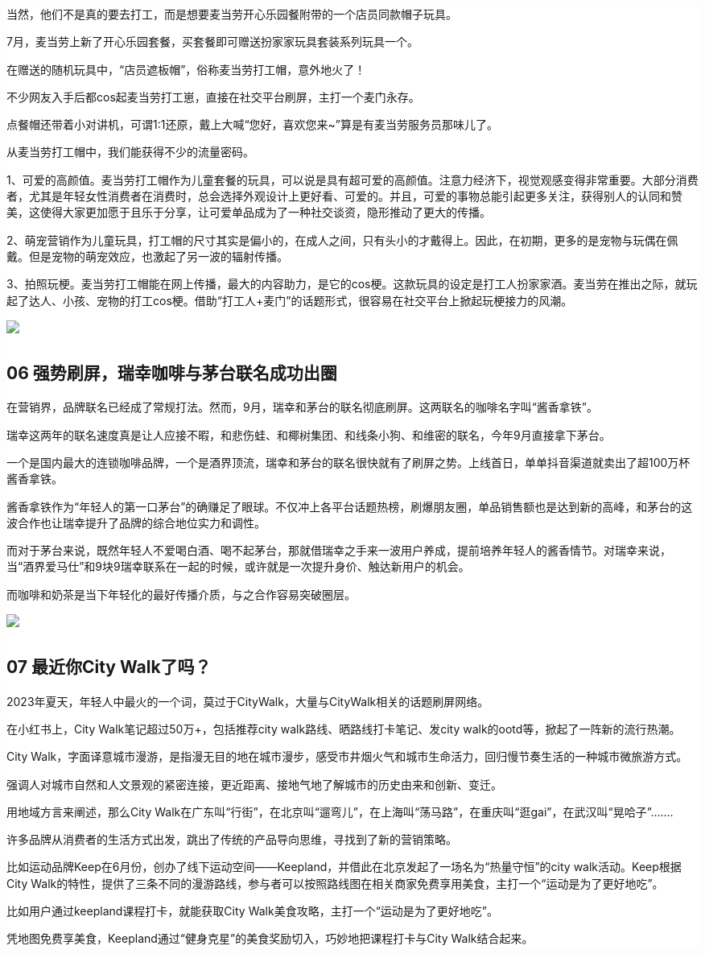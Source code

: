当然，他们不是真的要去打工，而是想要麦当劳开心乐园餐附带的一个店员同款帽子玩具。

7月，麦当劳上新了开心乐园套餐，买套餐即可赠送扮家家玩具套装系列玩具一个。

在赠送的随机玩具中，“店员遮板帽”，俗称麦当劳打工帽，意外地火了！

不少网友入手后都cos起麦当劳打工崽，直接在社交平台刷屏，主打一个麦门永存。

点餐帽还带着小对讲机，可谓1:1还原，戴上大喊“您好，喜欢您来~”算是有麦当劳服务员那味儿了。

从麦当劳打工帽中，我们能获得不少的流量密码。

1、可爱的高颜值。麦当劳打工帽作为儿童套餐的玩具，可以说是具有超可爱的高颜值。注意力经济下，视觉观感变得非常重要。大部分消费者，尤其是年轻女性消费者在消费时，总会选择外观设计上更好看、可爱的。并且，可爱的事物总能引起更多关注，获得别人的认同和赞美，这使得大家更加愿于且乐于分享，让可爱单品成为了一种社交谈资，隐形推动了更大的传播。

2、萌宠营销作为儿童玩具，打工帽的尺寸其实是偏小的，在成人之间，只有头小的才戴得上。因此，在初期，更多的是宠物与玩偶在佩戴。但是宠物的萌宠效应，也激起了另一波的辐射传播。

3、拍照玩梗。麦当劳打工帽能在网上传播，最大的内容助力，是它的cos梗。这款玩具的设定是打工人扮家家酒。麦当劳在推出之际，就玩起了达人、小孩、宠物的打工cos梗。借助“打工人+麦门”的话题形式，很容易在社交平台上掀起玩梗接力的风潮。

![](https://image.woshipm.com/wp-files/2023/12/whyYhQ8LiR7LSxAviGP7.png)

## 06 强势刷屏，瑞幸咖啡与茅台联名成功出圈

在营销界，品牌联名已经成了常规打法。然而，9月，瑞幸和茅台的联名彻底刷屏。这两联名的咖啡名字叫“酱香拿铁”。

瑞幸这两年的联名速度真是让人应接不暇，和悲伤蛙、和椰树集团、和线条小狗、和维密的联名，今年9月直接拿下茅台。

一个是国内最大的连锁咖啡品牌，一个是酒界顶流，瑞幸和茅台的联名很快就有了刷屏之势。上线首日，单单抖音渠道就卖出了超100万杯酱香拿铁。

酱香拿铁作为“年轻人的第一口茅台”的确赚足了眼球。不仅冲上各平台话题热榜，刷爆朋友圈，单品销售额也是达到新的高峰，和茅台的这波合作也让瑞幸提升了品牌的综合地位实力和调性。

而对于茅台来说，既然年轻人不爱喝白酒、喝不起茅台，那就借瑞幸之手来一波用户养成，提前培养年轻人的酱香情节。对瑞幸来说，当“酒界爱马仕”和9块9瑞幸联系在一起的时候，或许就是一次提升身价、触达新用户的机会。

而咖啡和奶茶是当下年轻化的最好传播介质，与之合作容易突破圈层。

![](https://image.woshipm.com/wp-files/2023/12/ftkAQRjCpNftD7uMw40m.png)

## 07 最近你City Walk了吗？

2023年夏天，年轻人中最火的一个词，莫过于CityWalk，大量与CityWalk相关的话题刷屏网络。

在小红书上，City Walk笔记超过50万+，包括推荐city walk路线、晒路线打卡笔记、发city walk的ootd等，掀起了一阵新的流行热潮。

City Walk，字面译意城市漫游，是指漫无目的地在城市漫步，感受市井烟火气和城市生命活力，回归慢节奏生活的一种城市微旅游方式。

强调人对城市自然和人文景观的紧密连接，更近距离、接地气地了解城市的历史由来和创新、变迁。

用地域方言来阐述，那么City Walk在广东叫“行街”，在北京叫“遛弯儿”，在上海叫“荡马路”，在重庆叫“逛gai”，在武汉叫“晃哈子”…….

许多品牌从消费者的生活方式出发，跳出了传统的产品导向思维，寻找到了新的营销策略。

比如运动品牌Keep在6月份，创办了线下运动空间——Keepland，并借此在北京发起了一场名为“热量守恒”的city walk活动。Keep根据City Walk的特性，提供了三条不同的漫游路线，参与者可以按照路线图在相关商家免费享用美食，主打一个“运动是为了更好地吃”。

比如用户通过keepland课程打卡，就能获取City Walk美食攻略，主打一个“运动是为了更好地吃”。

凭地图免费享美食，Keepland通过“健身克星”的美食奖励切入，巧妙地把课程打卡与City Walk结合起来。
